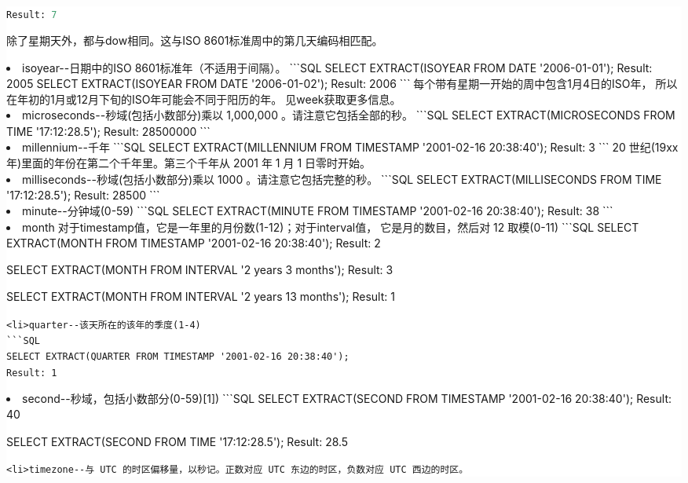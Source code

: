 ```SQL
Result: 7
```
除了星期天外，都与dow相同。这与ISO 8601标准周中的第几天编码相匹配。

<li>isoyear--日期中的ISO 8601标准年（不适用于间隔）。
```SQL
SELECT EXTRACT(ISOYEAR FROM DATE '2006-01-01');
Result: 2005
SELECT EXTRACT(ISOYEAR FROM DATE '2006-01-02');
Result: 2006
```
每个带有星期一开始的周中包含1月4日的ISO年， 所以在年初的1月或12月下旬的ISO年可能会不同于阳历的年。 见week获取更多信息。



<li>microseconds--秒域(包括小数部分)乘以 1,000,000 。请注意它包括全部的秒。
```SQL
SELECT EXTRACT(MICROSECONDS FROM TIME '17:12:28.5');
Result: 28500000
```
<li>millennium--千年
```SQL
SELECT EXTRACT(MILLENNIUM FROM TIMESTAMP '2001-02-16 20:38:40');
Result: 3
```
20 世纪(19xx 年)里面的年份在第二个千年里。第三个千年从 2001 年 1 月 1 日零时开始。



<li>milliseconds--秒域(包括小数部分)乘以 1000 。请注意它包括完整的秒。
```SQL
SELECT EXTRACT(MILLISECONDS FROM TIME '17:12:28.5');
Result: 28500
```
<li>minute--分钟域(0-59)
```SQL
SELECT EXTRACT(MINUTE FROM TIMESTAMP '2001-02-16 20:38:40');
Result: 38
```
<li>month
对于timestamp值，它是一年里的月份数(1-12)；对于interval值， 它是月的数目，然后对 12 取模(0-11)
```SQL
SELECT EXTRACT(MONTH FROM TIMESTAMP '2001-02-16 20:38:40');
Result: 2

SELECT EXTRACT(MONTH FROM INTERVAL '2 years 3 months');
Result: 3

SELECT EXTRACT(MONTH FROM INTERVAL '2 years 13 months');
Result: 1
```
<li>quarter--该天所在的该年的季度(1-4)
```SQL
SELECT EXTRACT(QUARTER FROM TIMESTAMP '2001-02-16 20:38:40');
Result: 1
```
<li>second--秒域，包括小数部分(0-59)[1])
```SQL
SELECT EXTRACT(SECOND FROM TIMESTAMP '2001-02-16 20:38:40');
Result: 40

SELECT EXTRACT(SECOND FROM TIME '17:12:28.5');
Result: 28.5
```
<li>timezone--与 UTC 的时区偏移量，以秒记。正数对应 UTC 东边的时区，负数对应 UTC 西边的时区。 
